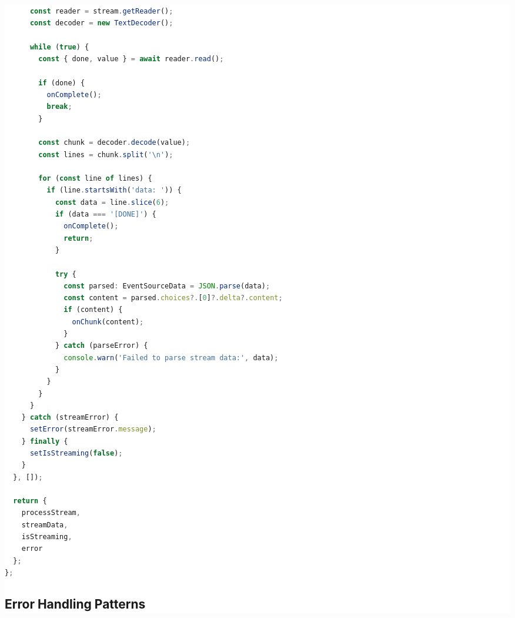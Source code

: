 ```typescript
      const reader = stream.getReader();
      const decoder = new TextDecoder();

      while (true) {
        const { done, value } = await reader.read();

        if (done) {
          onComplete();
          break;
        }

        const chunk = decoder.decode(value);
        const lines = chunk.split('\n');

        for (const line of lines) {
          if (line.startsWith('data: ')) {
            const data = line.slice(6);
            if (data === '[DONE]') {
              onComplete();
              return;
            }

            try {
              const parsed: EventSourceData = JSON.parse(data);
              const content = parsed.choices?.[0]?.delta?.content;
              if (content) {
                onChunk(content);
              }
            } catch (parseError) {
              console.warn('Failed to parse stream data:', data);
            }
          }
        }
      }
    } catch (streamError) {
      setError(streamError.message);
    } finally {
      setIsStreaming(false);
    }
  }, []);

  return {
    processStream,
    streamData,
    isStreaming,
    error
  };
};
```

## Error Handling Patterns
